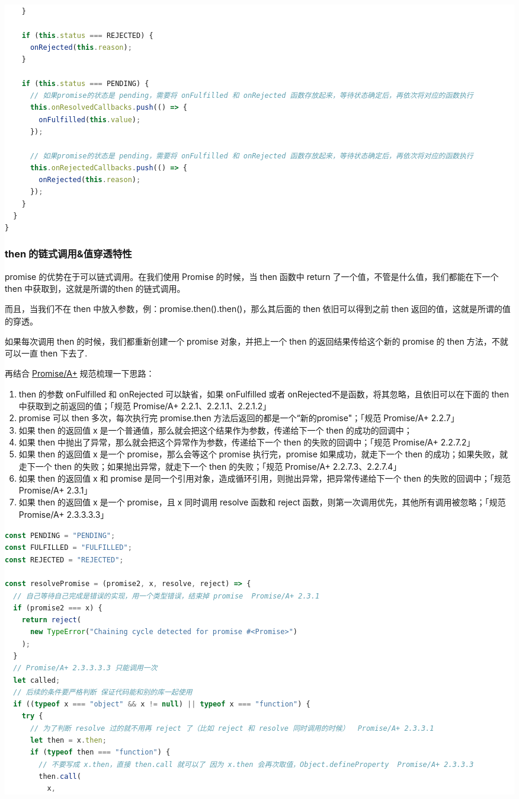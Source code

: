 ```js
    }

    if (this.status === REJECTED) {
      onRejected(this.reason);
    }

    if (this.status === PENDING) {
      // 如果promise的状态是 pending，需要将 onFulfilled 和 onRejected 函数存放起来，等待状态确定后，再依次将对应的函数执行
      this.onResolvedCallbacks.push(() => {
        onFulfilled(this.value);
      });

      // 如果promise的状态是 pending，需要将 onFulfilled 和 onRejected 函数存放起来，等待状态确定后，再依次将对应的函数执行
      this.onRejectedCallbacks.push(() => {
        onRejected(this.reason);
      });
    }
  }
}
```

### then 的链式调用&值穿透特性

promise 的优势在于可以链式调用。在我们使用 Promise 的时候，当 then 函数中 return 了一个值，不管是什么值，我们都能在下一个 then 中获取到，这就是所谓的then 的链式调用。  

而且，当我们不在 then 中放入参数，例：promise.then().then()，那么其后面的 then 依旧可以得到之前 then 返回的值，这就是所谓的值的穿透。  

如果每次调用 then 的时候，我们都重新创建一个 promise 对象，并把上一个 then 的返回结果传给这个新的 promise 的 then 方法，不就可以一直 then 下去了.  

再结合 [Promise/A+](https://promisesaplus.com/) 规范梳理一下思路：

1. then 的参数 onFulfilled 和 onRejected 可以缺省，如果 onFulfilled 或者 onRejected不是函数，将其忽略，且依旧可以在下面的 then 中获取到之前返回的值；「规范 Promise/A+ 2.2.1、2.2.1.1、2.2.1.2」
2. promise 可以 then 多次，每次执行完 promise.then 方法后返回的都是一个“新的promise"；「规范 Promise/A+ 2.2.7」
3. 如果 then 的返回值 x 是一个普通值，那么就会把这个结果作为参数，传递给下一个 then 的成功的回调中；
4. 如果 then 中抛出了异常，那么就会把这个异常作为参数，传递给下一个 then 的失败的回调中；「规范 Promise/A+ 2.2.7.2」
5. 如果 then 的返回值 x 是一个 promise，那么会等这个 promise 执行完，promise 如果成功，就走下一个 then 的成功；如果失败，就走下一个 then 的失败；如果抛出异常，就走下一个 then 的失败；「规范 Promise/A+ 2.2.7.3、2.2.7.4」
6. 如果 then 的返回值 x 和 promise 是同一个引用对象，造成循环引用，则抛出异常，把异常传递给下一个 then 的失败的回调中；「规范 Promise/A+ 2.3.1」
7. 如果 then 的返回值 x 是一个 promise，且 x 同时调用 resolve 函数和 reject 函数，则第一次调用优先，其他所有调用被忽略；「规范 Promise/A+ 2.3.3.3.3」

```js
const PENDING = "PENDING";
const FULFILLED = "FULFILLED";
const REJECTED = "REJECTED";

const resolvePromise = (promise2, x, resolve, reject) => {
  // 自己等待自己完成是错误的实现，用一个类型错误，结束掉 promise  Promise/A+ 2.3.1
  if (promise2 === x) {
    return reject(
      new TypeError("Chaining cycle detected for promise #<Promise>")
    );
  }
  // Promise/A+ 2.3.3.3.3 只能调用一次
  let called;
  // 后续的条件要严格判断 保证代码能和别的库一起使用
  if ((typeof x === "object" && x != null) || typeof x === "function") {
    try {
      // 为了判断 resolve 过的就不用再 reject 了（比如 reject 和 resolve 同时调用的时候）  Promise/A+ 2.3.3.1
      let then = x.then;
      if (typeof then === "function") {
        // 不要写成 x.then，直接 then.call 就可以了 因为 x.then 会再次取值，Object.defineProperty  Promise/A+ 2.3.3.3
        then.call(
          x,
```